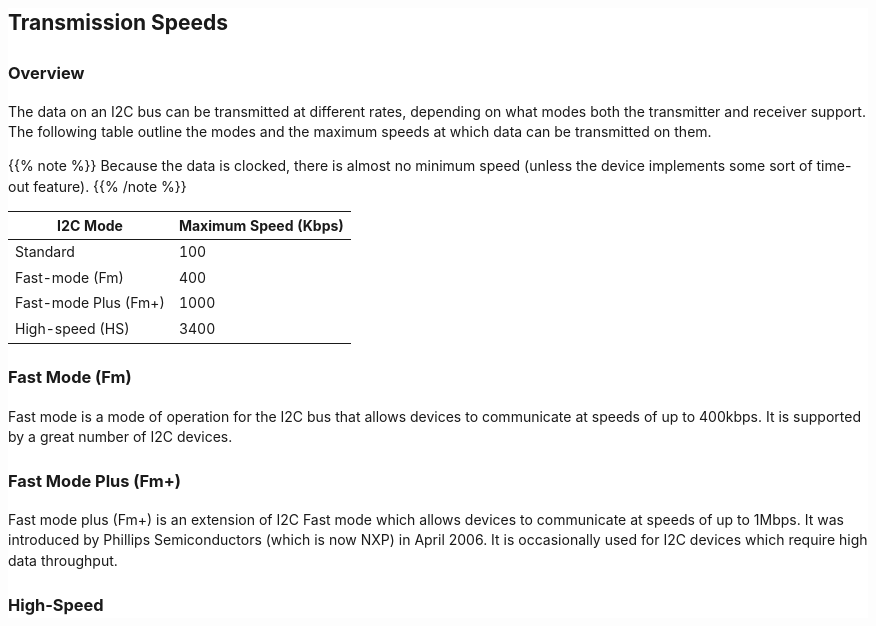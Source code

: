 ## Transmission Speeds

### Overview

The data on an I2C bus can be transmitted at different rates, depending on what modes both the transmitter and receiver support. The following table outline the modes and the maximum speeds at which data can be transmitted on them. 

{{% note %}}
Because the data is clocked, there is almost no minimum speed (unless the device implements some sort of time-out feature).
{{% /note %}}

<table>
  <thead>
    <tr>
      <th>I2C Mode</th>
      <th>Maximum Speed (Kbps)</th>
    </tr>
  </thead>
  <tbody>        
    <tr>
      <td>Standard</td>
      <td>100</td>
    </tr>
    <tr>
      <td>Fast-mode (Fm)</td>
      <td>400</td>
    </tr>
    <tr>
      <td>Fast-mode Plus (Fm+)</td>
      <td>1000</td>
    </tr>
    <tr>
      <td>High-speed (HS)</td>
      <td>3400</td>
    </tr>
  </tbody>
</table>

### Fast Mode (Fm)

Fast mode is a mode of operation for the I2C bus that allows devices to communicate at speeds of up to 400kbps. It is supported by a great number of I2C devices.

### Fast Mode Plus (Fm+)

Fast mode plus (Fm+) is an extension of I2C Fast mode which allows devices to communicate at speeds of up to 1Mbps. It was introduced by Phillips Semiconductors (which is now NXP) in April 2006. It is occasionally used for I2C devices which require high data throughput.

### High-Speed
